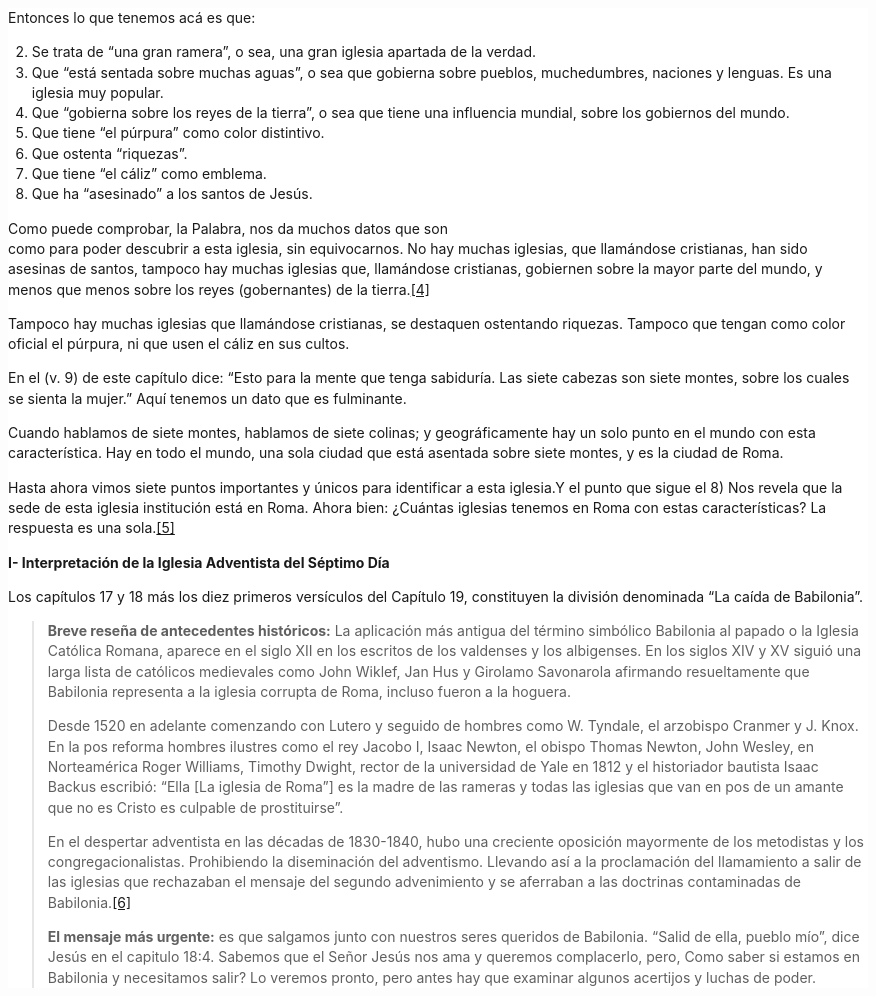  Entonces lo que tenemos acá es que:

 
 2. Se trata de “una gran ramera”, o sea, una gran iglesia apartada de la verdad.
 4. Que “está sentada sobre muchas aguas”, o sea que gobierna sobre pueblos, muchedumbres, naciones y lenguas. Es una iglesia muy popular.
 6. Que “gobierna sobre los reyes de la tierra”, o sea que tiene una influencia mundial, sobre los gobiernos del mundo.
 8. Que tiene “el púrpura” como color distintivo.
 10. Que ostenta “riquezas”.
 12. Que tiene “el cáliz” como emblema.
 14. Que ha “asesinado” a los santos de Jesús.
 
 Como puede comprobar, la Palabra, nos da muchos datos que son  
 como para poder descubrir a esta iglesia, sin equivocarnos. No hay muchas iglesias, que llamándose cristianas, han sido asesinas de santos, tampoco hay muchas iglesias que, llamándose cristianas, gobiernen sobre la mayor parte del mundo, y menos que menos sobre los reyes (gobernantes) de la tierra.[[4]](#fn4)

 Tampoco hay muchas iglesias que llamándose cristianas, se destaquen ostentando riquezas. Tampoco que tengan como color oficial el púrpura, ni que usen el cáliz en sus cultos.

 En el (v. 9) de este capítulo dice: “Esto para la mente que tenga sabiduría. Las siete cabezas son siete montes, sobre los cuales se sienta la mujer.” Aquí tenemos un dato que es fulminante.

 Cuando hablamos de siete montes, hablamos de siete colinas; y geográficamente hay un solo punto en el mundo con esta característica. Hay en todo el mundo, una sola ciudad que está asentada sobre siete montes, y es la ciudad de Roma.

 Hasta ahora vimos siete puntos importantes y únicos para identificar a esta iglesia.Y el punto que sigue el 8) Nos revela que la sede de esta iglesia institución está en Roma. Ahora bien: ¿Cuántas iglesias tenemos en Roma con estas características? La respuesta es una sola.[[5]](#fn5)

 **I- Interpretación de la Iglesia Adventista del Séptimo Día**  
  
 Los capítulos 17 y 18 más los diez primeros versículos del Capítulo 19, constituyen la división denominada “La caída de Babilonia”.

 
>  **Breve reseña de antecedentes históricos:** La aplicación más antigua del término simbólico Babilonia al papado o la Iglesia Católica Romana, aparece en el siglo XII en los escritos de los valdenses y los albigenses. En los siglos XIV y XV siguió una larga lista de católicos medievales como John Wiklef, Jan Hus y Girolamo Savonarola afirmando resueltamente que Babilonia representa a la iglesia corrupta de Roma, incluso fueron a la hoguera.
> 
>   
>  Desde 1520 en adelante comenzando con Lutero y seguido de hombres como W. Tyndale, el arzobispo Cranmer y J. Knox. En la pos reforma hombres ilustres como el rey Jacobo I, Isaac Newton, el obispo Thomas Newton, John Wesley, en Norteamérica Roger Williams, Timothy Dwight, rector de la universidad de Yale en 1812 y el historiador bautista Isaac Backus escribió: “Ella [La iglesia de Roma”] es la madre de las rameras y todas las iglesias que van en pos de un amante que no es Cristo es culpable de prostituirse”.
> 
>   
>  En el despertar adventista en las décadas de 1830-1840, hubo una creciente oposición mayormente de los metodistas y los congregacionalistas. Prohibiendo la diseminación del adventismo. Llevando así a la proclamación del llamamiento a salir de las iglesias que rechazaban el mensaje del segundo advenimiento y se aferraban a las doctrinas contaminadas de Babilonia.[[6]](#fn6)
> 
>   **El mensaje más urgente:** es que salgamos junto con nuestros seres queridos de Babilonia. “Salid de ella, pueblo mío”, dice Jesús en el capitulo 18:4. Sabemos que el Señor Jesús nos ama y queremos complacerlo, pero, Como saber si estamos en Babilonia y necesitamos salir? Lo veremos pronto, pero antes hay que examinar algunos acertijos y luchas de poder.
